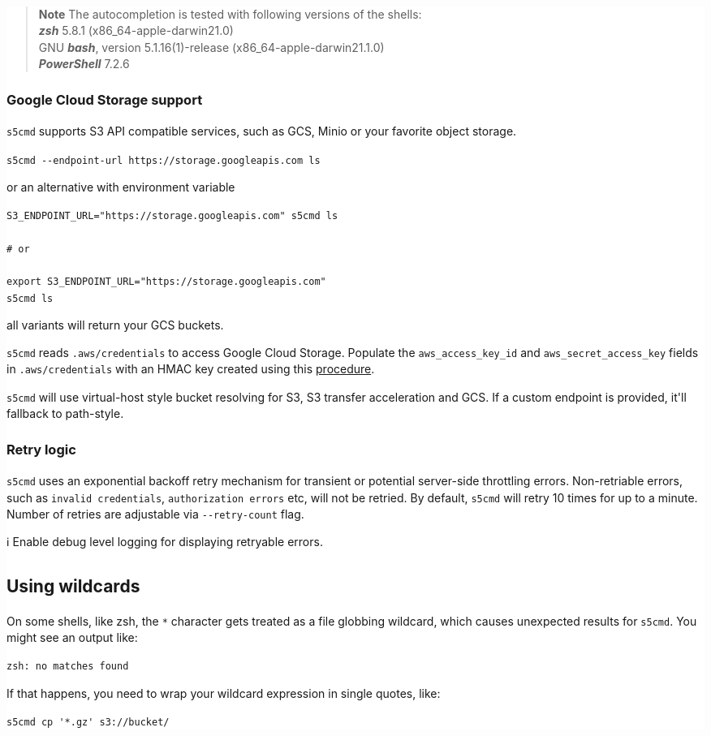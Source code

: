 
> **Note**
The autocompletion is tested with following versions of the shells: \
***zsh*** 5.8.1 (x86_64-apple-darwin21.0) \
GNU ***bash***, version 5.1.16(1)-release (x86_64-apple-darwin21.1.0) \
***PowerShell*** 7.2.6 

### Google Cloud Storage support

`s5cmd` supports S3 API compatible services, such as GCS, Minio or your favorite
object storage.

    s5cmd --endpoint-url https://storage.googleapis.com ls

or an alternative with environment variable

    S3_ENDPOINT_URL="https://storage.googleapis.com" s5cmd ls

    # or

    export S3_ENDPOINT_URL="https://storage.googleapis.com"
    s5cmd ls

all variants will return your GCS buckets.

`s5cmd` reads `.aws/credentials` to access Google Cloud Storage. Populate the `aws_access_key_id` and `aws_secret_access_key` fields in `.aws/credentials` with an HMAC key created using this [procedure](https://cloud.google.com/storage/docs/authentication/managing-hmackeys#create).

`s5cmd` will use virtual-host style bucket resolving for S3, S3 transfer
acceleration and GCS. If a custom endpoint is provided, it'll fallback to
path-style.

### Retry logic

`s5cmd` uses an exponential backoff retry mechanism for transient or potential
server-side throttling errors. Non-retriable errors, such as `invalid
credentials`, `authorization errors` etc, will not be retried. By default,
`s5cmd` will retry 10 times for up to a minute. Number of retries are adjustable
via `--retry-count` flag.

ℹ️ Enable debug level logging for displaying retryable errors.

## Using wildcards

On some shells, like zsh, the `*` character gets treated as a file globbing
wildcard, which causes unexpected results for `s5cmd`. You might see an output
like:

```
zsh: no matches found
```

If that happens, you need to wrap your wildcard expression in single quotes, like:

```
s5cmd cp '*.gz' s3://bucket/
```
